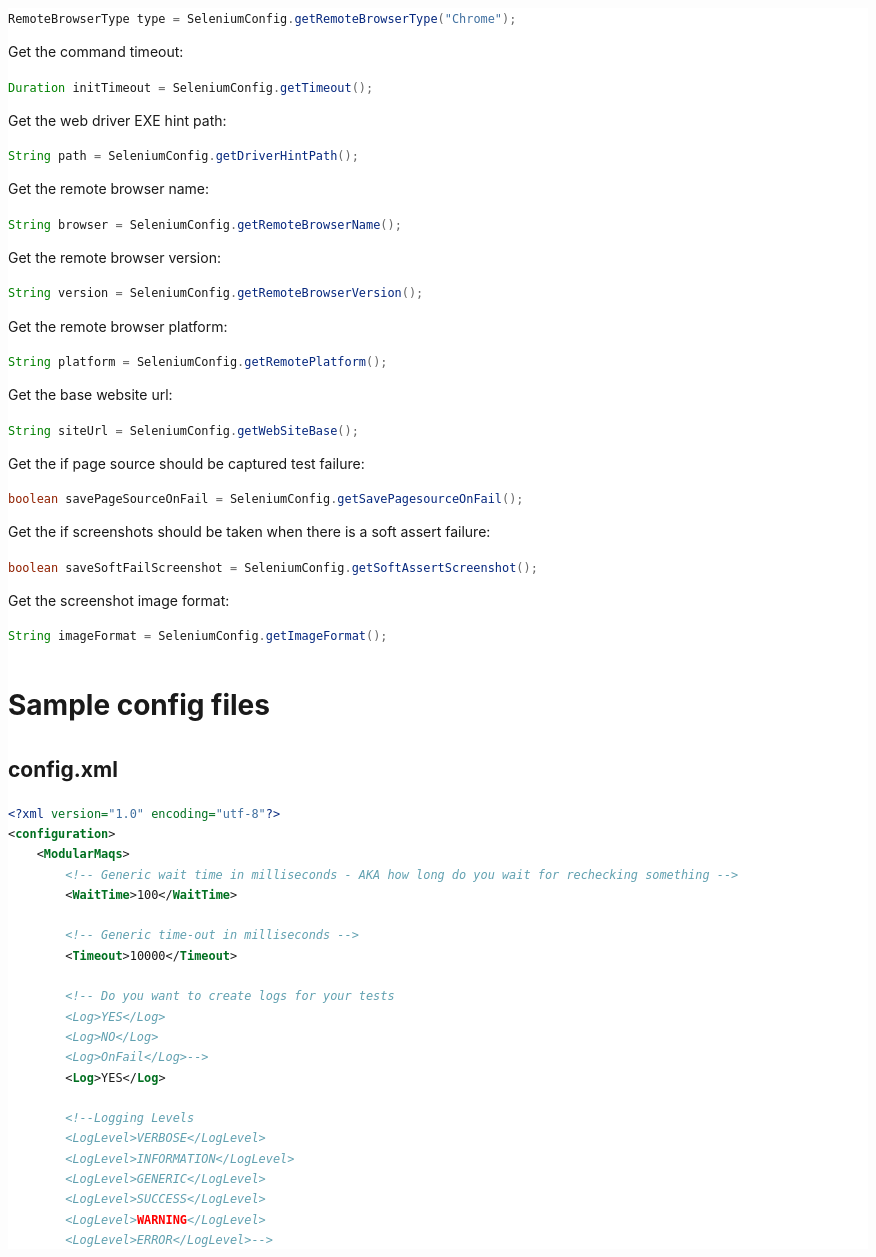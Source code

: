 ```java
RemoteBrowserType type = SeleniumConfig.getRemoteBrowserType("Chrome");
```
Get the command timeout:
```java
Duration initTimeout = SeleniumConfig.getTimeout();
```
Get the web driver EXE hint path:
```java
String path = SeleniumConfig.getDriverHintPath();
```
Get the remote browser name:
```java
String browser = SeleniumConfig.getRemoteBrowserName();
```
Get the remote browser version:
```java
String version = SeleniumConfig.getRemoteBrowserVersion();
```
Get the remote browser platform:
```java
String platform = SeleniumConfig.getRemotePlatform();
```
Get the base website url:
```java
String siteUrl = SeleniumConfig.getWebSiteBase();
```
Get the if page source should be captured test failure:
```java
boolean savePageSourceOnFail = SeleniumConfig.getSavePagesourceOnFail();
```
Get the if screenshots should be taken when there is a soft assert failure:
```java
boolean saveSoftFailScreenshot = SeleniumConfig.getSoftAssertScreenshot();
```
Get the screenshot image format:
```java
String imageFormat = SeleniumConfig.getImageFormat();
```
# Sample config files
## config.xml
```xml
<?xml version="1.0" encoding="utf-8"?>
<configuration>
    <ModularMaqs>
        <!-- Generic wait time in milliseconds - AKA how long do you wait for rechecking something -->
        <WaitTime>100</WaitTime>

        <!-- Generic time-out in milliseconds -->
        <Timeout>10000</Timeout>

        <!-- Do you want to create logs for your tests
        <Log>YES</Log>
        <Log>NO</Log>
        <Log>OnFail</Log>-->
        <Log>YES</Log>

        <!--Logging Levels
        <LogLevel>VERBOSE</LogLevel>
        <LogLevel>INFORMATION</LogLevel>
        <LogLevel>GENERIC</LogLevel>
        <LogLevel>SUCCESS</LogLevel>
        <LogLevel>WARNING</LogLevel>
        <LogLevel>ERROR</LogLevel>-->
```